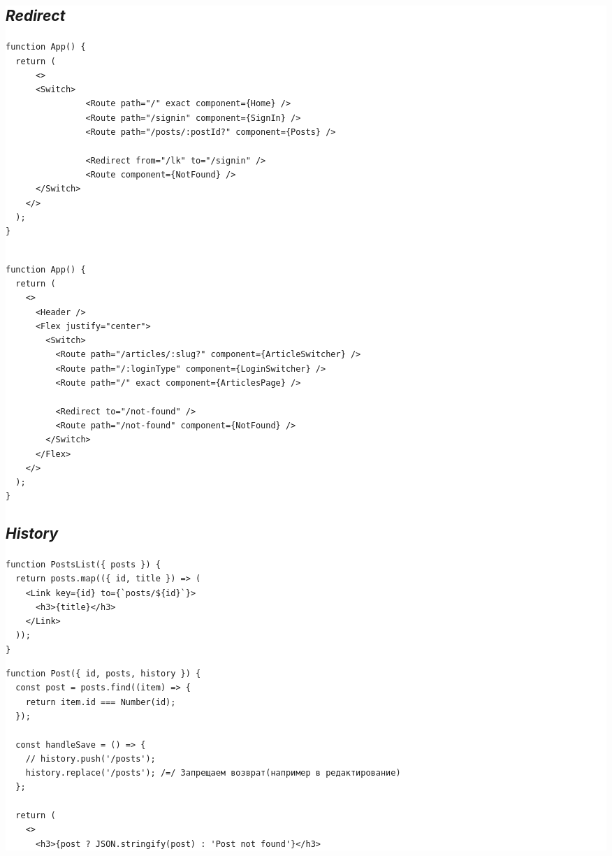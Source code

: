 ## _Redirect_

```
function App() {
  return (
	  <>
      <Switch>
				<Route path="/" exact component={Home} />
				<Route path="/signin" component={SignIn} />
				<Route path="/posts/:postId?" component={Posts} />
				
				<Redirect from="/lk" to="/signin" />
				<Route component={NotFound} />
      </Switch>
    </>
  );
}
```

```

function App() {
  return (
    <>
      <Header />
      <Flex justify="center">
        <Switch>
          <Route path="/articles/:slug?" component={ArticleSwitcher} />
          <Route path="/:loginType" component={LoginSwitcher} />
          <Route path="/" exact component={ArticlesPage} />

          <Redirect to="/not-found" />
          <Route path="/not-found" component={NotFound} />
        </Switch>
      </Flex>
    </>
  );
}
```
## _History_

```
function PostsList({ posts }) {
  return posts.map(({ id, title }) => (
    <Link key={id} to={`posts/${id}`}>
      <h3>{title}</h3>
    </Link>
  ));
}
```

```
function Post({ id, posts, history }) {
  const post = posts.find((item) => {
    return item.id === Number(id);
  });

  const handleSave = () => {
    // history.push('/posts');
    history.replace('/posts'); /=/ Запрещаем возврат(например в редактирование)
  };

  return (
    <>
      <h3>{post ? JSON.stringify(post) : 'Post not found'}</h3>
```